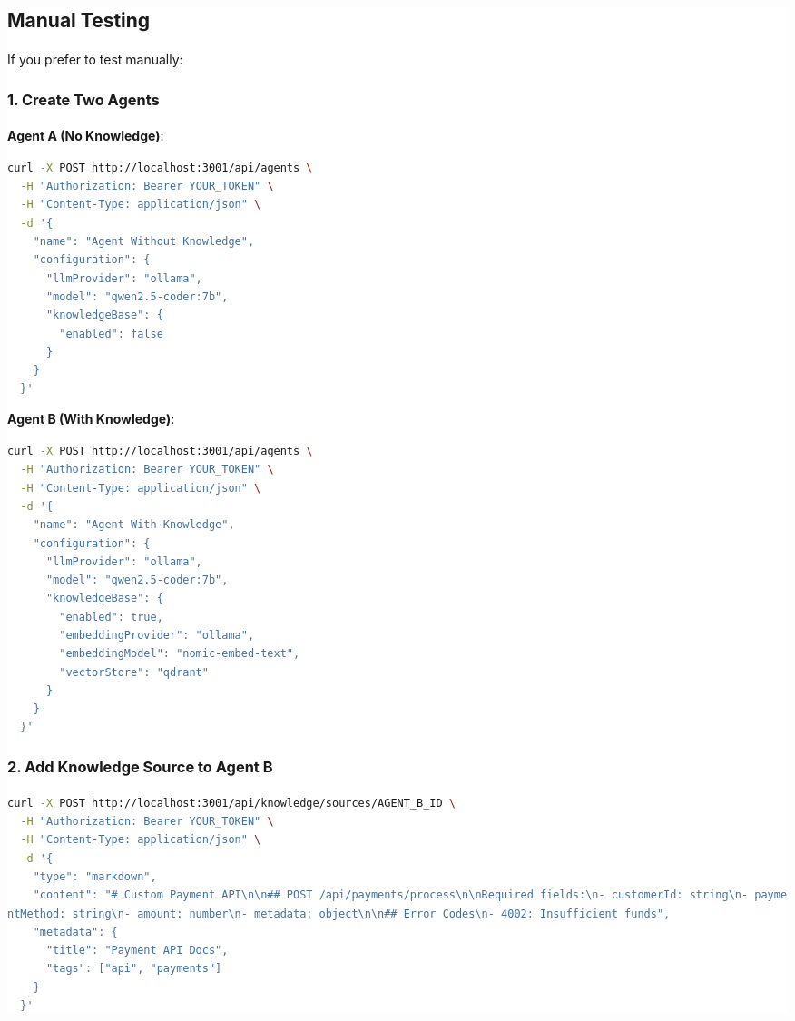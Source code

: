 ## Manual Testing

If you prefer to test manually:

### 1. Create Two Agents

**Agent A (No Knowledge)**:
```bash
curl -X POST http://localhost:3001/api/agents \
  -H "Authorization: Bearer YOUR_TOKEN" \
  -H "Content-Type: application/json" \
  -d '{
    "name": "Agent Without Knowledge",
    "configuration": {
      "llmProvider": "ollama",
      "model": "qwen2.5-coder:7b",
      "knowledgeBase": {
        "enabled": false
      }
    }
  }'
```

**Agent B (With Knowledge)**:
```bash
curl -X POST http://localhost:3001/api/agents \
  -H "Authorization: Bearer YOUR_TOKEN" \
  -H "Content-Type: application/json" \
  -d '{
    "name": "Agent With Knowledge",
    "configuration": {
      "llmProvider": "ollama",
      "model": "qwen2.5-coder:7b",
      "knowledgeBase": {
        "enabled": true,
        "embeddingProvider": "ollama",
        "embeddingModel": "nomic-embed-text",
        "vectorStore": "qdrant"
      }
    }
  }'
```

### 2. Add Knowledge Source to Agent B

```bash
curl -X POST http://localhost:3001/api/knowledge/sources/AGENT_B_ID \
  -H "Authorization: Bearer YOUR_TOKEN" \
  -H "Content-Type: application/json" \
  -d '{
    "type": "markdown",
    "content": "# Custom Payment API\n\n## POST /api/payments/process\n\nRequired fields:\n- customerId: string\n- paymentMethod: string\n- amount: number\n- metadata: object\n\n## Error Codes\n- 4002: Insufficient funds",
    "metadata": {
      "title": "Payment API Docs",
      "tags": ["api", "payments"]
    }
  }'
```
